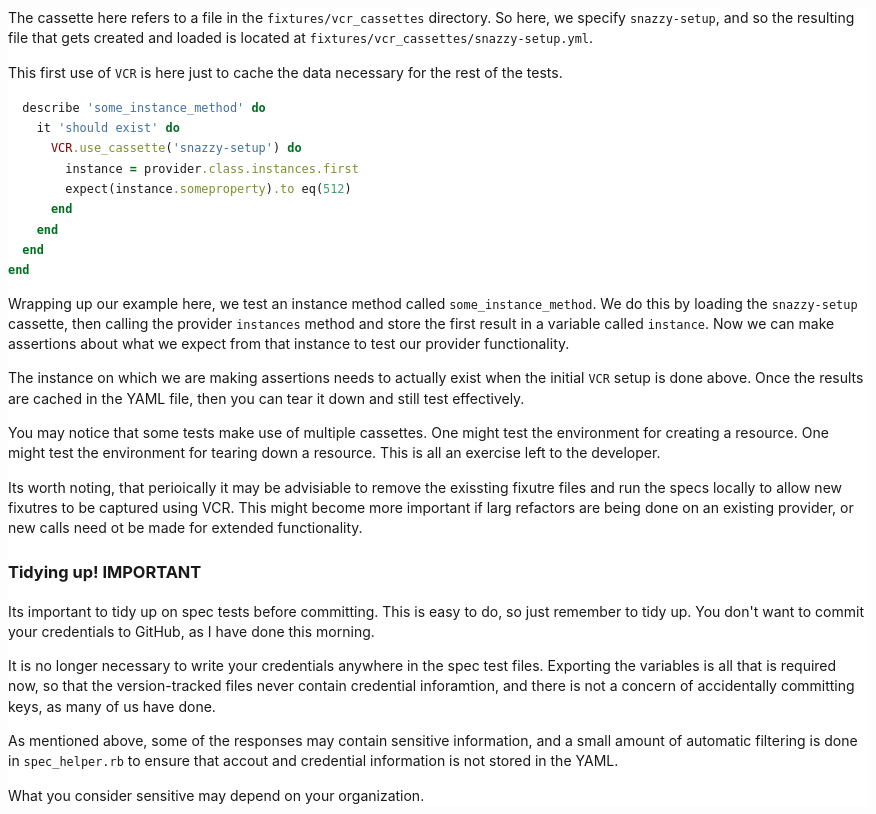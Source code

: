 The cassette here refers to a file in the `fixtures/vcr_cassettes` directory.
So here, we specify `snazzy-setup`, and so the resulting file that gets created
and loaded is located at `fixtures/vcr_cassettes/snazzy-setup.yml`.

This first use of `VCR` is here just to cache the data necessary for the rest
of the tests.

```Ruby
  describe 'some_instance_method' do
    it 'should exist' do
      VCR.use_cassette('snazzy-setup') do
        instance = provider.class.instances.first
        expect(instance.someproperty).to eq(512)
      end
    end
  end
end
```

Wrapping up our example here, we test an instance method called
`some_instance_method`.  We do this by loading the `snazzy-setup` cassette,
then calling the provider `instances` method and store the first result in a
variable called `instance`.  Now we can make assertions about what we expect
from that instance to test our provider functionality.

The instance on which we are making assertions needs to actually exist when the
initial `VCR` setup is done above.  Once the results are cached in the YAML
file, then you can tear it down and still test effectively.

You may notice that some tests make use of multiple cassettes.  One might test
the environment for creating a resource.  One might test the environment for
tearing down a resource.  This is all an exercise left to the developer.

Its worth noting, that perioically it may be advisiable to remove the exissting
fixutre files and run the specs locally to allow new fixutres to be captured
using VCR.  This might become more important if larg refactors are being done
on an existing provider, or new calls need ot be made for extended
functionality.

### Tidying up!  IMPORTANT

Its important to tidy up on spec tests before committing.  This is easy to do,
so just remember to tidy up.  You don't want to commit your credentials to
GitHub, as I have done this morning.

It is no longer necessary to write your credentials anywhere in the spec test
files.  Exporting the variables is all that is required now, so that the
version-tracked files never contain credential inforamtion, and there is not a
concern of accidentally committing keys, as many of us have done.

As mentioned above, some of the responses may contain sensitive information,
and a small amount of automatic filtering is done in `spec_helper.rb` to
ensure that accout and credential information is not stored in the YAML.

What you consider sensitive may depend on your organization.
